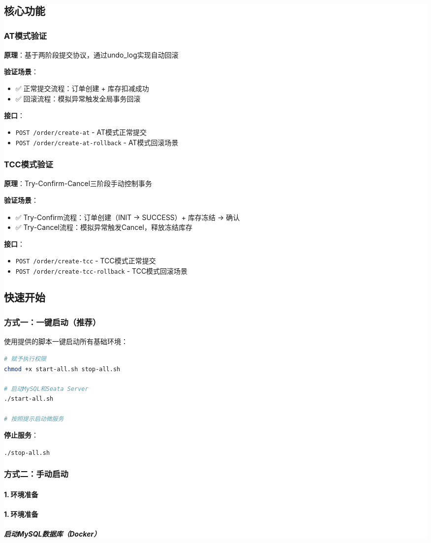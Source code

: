 ## 核心功能

### AT模式验证

**原理**：基于两阶段提交协议，通过undo_log实现自动回滚

**验证场景**：
- ✅ 正常提交流程：订单创建 + 库存扣减成功
- ✅ 回滚流程：模拟异常触发全局事务回滚

**接口**：
- `POST /order/create-at` - AT模式正常提交
- `POST /order/create-at-rollback` - AT模式回滚场景

### TCC模式验证

**原理**：Try-Confirm-Cancel三阶段手动控制事务

**验证场景**：
- ✅ Try-Confirm流程：订单创建（INIT → SUCCESS）+ 库存冻结 → 确认
- ✅ Try-Cancel流程：模拟异常触发Cancel，释放冻结库存

**接口**：
- `POST /order/create-tcc` - TCC模式正常提交
- `POST /order/create-tcc-rollback` - TCC模式回滚场景

## 快速开始

### 方式一：一键启动（推荐）

使用提供的脚本一键启动所有基础环境：

```bash
# 赋予执行权限
chmod +x start-all.sh stop-all.sh

# 启动MySQL和Seata Server
./start-all.sh

# 按照提示启动微服务
```

**停止服务**：
```bash
./stop-all.sh
```

### 方式二：手动启动

#### 1. 环境准备

#### 1. 环境准备

##### 启动MySQL数据库（Docker）
